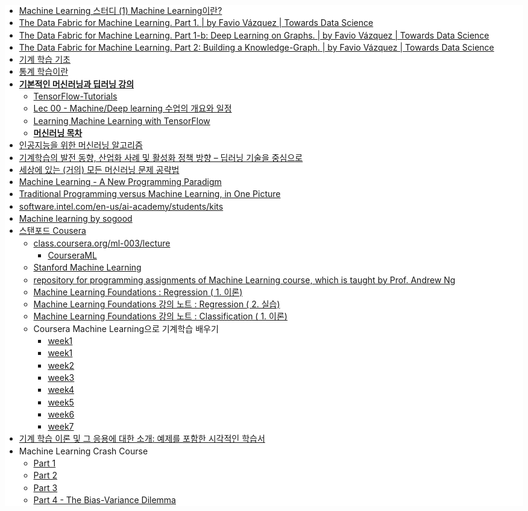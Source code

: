 * [Machine Learning 스터디 (1) Machine Learning이란?](http://sanghyukchun.github.io/57/)
* [The Data Fabric for Machine Learning. Part 1. | by Favio Vázquez | Towards Data Science](https://towardsdatascience.com/the-data-fabric-for-machine-learning-part-1-2c558b7035d7)
* [The Data Fabric for Machine Learning. Part 1-b: Deep Learning on Graphs. | by Favio Vázquez | Towards Data Science](https://towardsdatascience.com/the-data-fabric-for-machine-learning-part-1-b-deep-learning-on-graphs-309316774fe7)
* [The Data Fabric for Machine Learning. Part 2: Building a Knowledge-Graph. | by Favio Vázquez | Towards Data Science](https://towardsdatascience.com/the-data-fabric-for-machine-learning-part-2-building-a-knowledge-graph-2fdd1370bb0a)
* [기계 학습 기초](http://letsgoturing.tistory.com/9)
* [통계 학습이란](http://bywords.tistory.com/entry/Statistical-Learning-1-Introduction)
* [**기본적인 머신러닝과 딥러닝 강의**](http://hunkim.github.io/ml/)
  * [TensorFlow-Tutorials](https://github.com/hunkim/TensorFlow-Tutorials)
  * [Lec 00 - Machine/Deep learning 수업의 개요와 일정](https://www.youtube.com/watch?v=BS6O0zOGX4E)
  * [Learning Machine Learning with TensorFlow](https://github.com/golbin/TensorFlow-ML-Exercises)
  * [**머신러닝 목차**](http://pythonkim.tistory.com/notice/25)
* [인공지능을 위한 머신러닝 알고리즘](https://tacademy.sktechx.com/live/player/onlineLectureDetail.action?seq=103)
* [기계학습의 발전 동향, 산업화 사례 및 활성화 정책 방향 – 딥러닝 기술을 중심으로](http://spri.kr/post/16757)
* [세상에 있는 (거의) 모든 머신러닝 문제 공략법](http://keunwoochoi.blogspot.com/2016/08/blog-post.html)
* [Machine Learning - A New Programming Paradigm](https://www.youtube.com/watch?v=KRvjGYIdJrg)
* [Traditional Programming versus Machine Learning, in One Picture](https://www.datasciencecentral.com/profiles/blogs/traditional-programming-versus-machine-learning-in-one-picture)
* [software.intel.com/en-us/ai-academy/students/kits](https://software.intel.com/en-us/ai-academy/students/kits)
* [Machine learning by sogood](https://www.slideshare.net/SGoodKim/machine-learning-by-sogood)
* [스탠포드 Cousera](https://www.coursera.org/course/ml)
  * [class.coursera.org/ml-003/lecture](https://class.coursera.org/ml-003/lecture)
    * [CourseraML](https://github.com/kaleko/CourseraML)
  * [Stanford Machine Learning](http://www.holehouse.org/mlclass/)
  * [repository for programming assignments of Machine Learning course, which is taught by Prof. Andrew Ng](https://github.com/Curt-Park/machine_learning_coursera)
  * [Machine Learning Foundations : Regression ( 1. 이론)](https://medium.com/@peteryun/ml-machine-learning-foundations-regression-1-%EC%9D%B4%EB%A1%A0-fb24e8cd269a)
  * [Machine Learning Foundations 강의 노트 : Regression ( 2. 실습)](https://medium.com/@peteryun/ml-machine-learning-foundations-%EA%B0%95%EC%9D%98-%EB%85%B8%ED%8A%B8-regression-2-%EC%8B%A4%EC%8A%B5-91964c448275)
  * [Machine Learning Foundations 강의 노트 : Classification ( 1. 이론)](https://medium.com/@peteryun/ml-machine-learning-foundations-%EA%B0%95%EC%9D%98-%EB%85%B8%ED%8A%B8-classification-1-%EC%9D%B4%EB%A1%A0-43946935df58)
  * Coursera Machine Learning으로 기계학습 배우기
    * [week1](http://www.popit.kr/corsera-machine-learning%EC%9C%BC%EB%A1%9C-%EA%B8%B0%EA%B3%84%ED%95%99%EC%8A%B5-%EB%B0%B0%EC%9A%B0%EA%B8%B0-week1/)
    * [week1](http://www.kwangsiklee.com/ko/2017/07/corsera-machine-learning-week1-%EC%A0%95%EB%A6%AC/)
    * [week2](http://www.kwangsiklee.com/ko/2017/07/corsera-machine-learning%EC%9C%BC%EB%A1%9C-%EA%B8%B0%EA%B3%84%ED%95%99%EC%8A%B5-%EB%B0%B0%EC%9A%B0%EA%B8%B0-week2/)
    * [week3](http://www.kwangsiklee.com/ko/2017/07/corsera-machine-learning%EC%9C%BC%EB%A1%9C-%EA%B8%B0%EA%B3%84%ED%95%99%EC%8A%B5-%EB%B0%B0%EC%9A%B0%EA%B8%B0-week3/)
    * [week4](http://www.kwangsiklee.com/ko/2017/08/corsera-machine-learning%EC%9C%BC%EB%A1%9C-%EA%B8%B0%EA%B3%84%ED%95%99%EC%8A%B5-%EB%B0%B0%EC%9A%B0%EA%B8%B0-week4/)
    * [week5](http://www.kwangsiklee.com/ko/2017/11/coursera-machine-learning%EC%9C%BC%EB%A1%9C-%EA%B8%B0%EA%B3%84%ED%95%99%EC%8A%B5-%EB%B0%B0%EC%9A%B0%EA%B8%B0-week5/)
    * [week6](http://www.kwangsiklee.com/ko/2017/11/coursera-machine-learning%EC%9C%BC%EB%A1%9C-%EA%B8%B0%EA%B3%84%ED%95%99%EC%8A%B5-%EB%B0%B0%EC%9A%B0%EA%B8%B0-week6/)
    * [week7](http://www.kwangsiklee.com/ko/2017/11/coursera-machine-learning%EC%9C%BC%EB%A1%9C-%EA%B8%B0%EA%B3%84%ED%95%99%EC%8A%B5-%EB%B0%B0%EC%9A%B0%EA%B8%B0-week7/)
* [기계 학습 이론 및 그 응용에 대한 소개: 예제를 포함한 시각적인 학습서](http://blog.funhnc.com/entry/%EA%B8%B0%EA%B3%84-%ED%95%99%EC%8A%B5-%EC%9D%B4%EB%A1%A0-%EB%B0%8F-%EA%B7%B8-%EC%9D%91%EC%9A%A9%EC%97%90-%EB%8C%80%ED%95%9C-%EC%86%8C%EA%B0%9C-%EC%98%88%EC%A0%9C%EB%A5%BC-%ED%8F%AC%ED%95%A8%ED%95%9C-%EC%8B%9C%EA%B0%81%EC%A0%81%EC%9D%B8-%ED%95%99%EC%8A%B5%EC%84%9C)
* Machine Learning Crash Course
  * [Part 1](https://ml.berkeley.edu/blog/2016/11/06/tutorial-1/)
  * [Part 2](https://ml.berkeley.edu/blog/2016/12/24/tutorial-2/)
  * [Part 3](https://ml.berkeley.edu/blog/2017/02/04/tutorial-3/)
  * [Part 4 - The Bias-Variance Dilemma](https://ml.berkeley.edu/blog/2017/07/13/tutorial-4/)